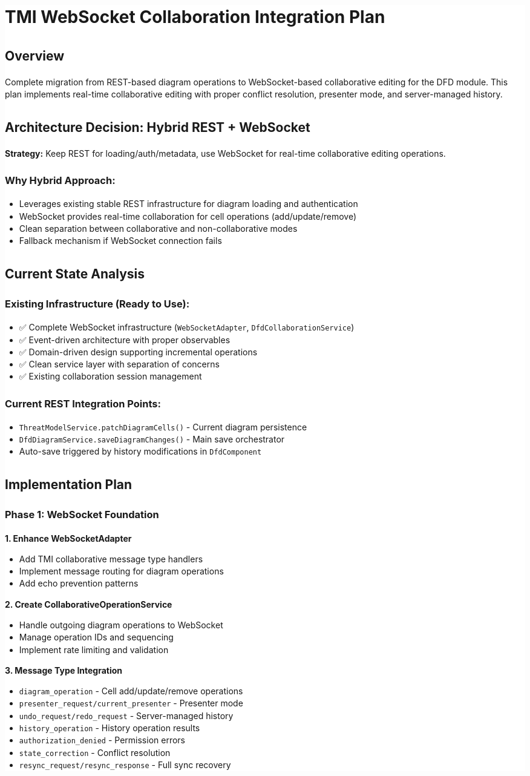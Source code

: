 # TMI WebSocket Collaboration Integration Plan

## Overview

Complete migration from REST-based diagram operations to WebSocket-based collaborative editing for the DFD module. This plan implements real-time collaborative editing with proper conflict resolution, presenter mode, and server-managed history.

## Architecture Decision: Hybrid REST + WebSocket

**Strategy:** Keep REST for loading/auth/metadata, use WebSocket for real-time collaborative editing operations.

### Why Hybrid Approach:
- Leverages existing stable REST infrastructure for diagram loading and authentication
- WebSocket provides real-time collaboration for cell operations (add/update/remove)
- Clean separation between collaborative and non-collaborative modes
- Fallback mechanism if WebSocket connection fails

## Current State Analysis

### Existing Infrastructure (Ready to Use):
- ✅ Complete WebSocket infrastructure (`WebSocketAdapter`, `DfdCollaborationService`)
- ✅ Event-driven architecture with proper observables
- ✅ Domain-driven design supporting incremental operations
- ✅ Clean service layer with separation of concerns
- ✅ Existing collaboration session management

### Current REST Integration Points:
- `ThreatModelService.patchDiagramCells()` - Current diagram persistence
- `DfdDiagramService.saveDiagramChanges()` - Main save orchestrator
- Auto-save triggered by history modifications in `DfdComponent`

## Implementation Plan

### Phase 1: WebSocket Foundation

**1. Enhance WebSocketAdapter**
- Add TMI collaborative message type handlers
- Implement message routing for diagram operations
- Add echo prevention patterns

**2. Create CollaborativeOperationService**
- Handle outgoing diagram operations to WebSocket
- Manage operation IDs and sequencing
- Implement rate limiting and validation

**3. Message Type Integration**
- `diagram_operation` - Cell add/update/remove operations
- `presenter_request/current_presenter` - Presenter mode
- `undo_request/redo_request` - Server-managed history
- `history_operation` - History operation results
- `authorization_denied` - Permission errors
- `state_correction` - Conflict resolution
- `resync_request/resync_response` - Full sync recovery
